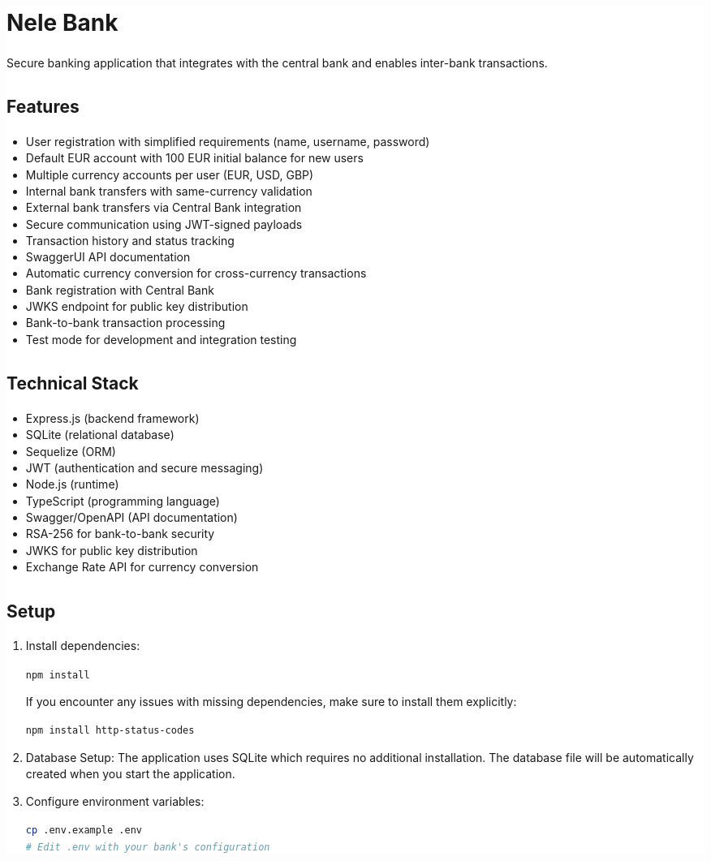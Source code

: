 # Nele Bank

Secure banking application that integrates with the central bank and enables inter-bank transactions.

## Features

- User registration with simplified requirements (name, username, password)
- Default EUR account with 100 EUR initial balance for new users
- Multiple currency accounts per user (EUR, USD, GBP)
- Internal bank transfers with same-currency validation
- External bank transfers via Central Bank integration
- Secure communication using JWT-signed payloads
- Transaction history and status tracking
- SwaggerUI API documentation
- Automatic currency conversion for cross-currency transactions
- Bank registration with Central Bank
- JWKS endpoint for public key distribution
- Bank-to-bank transaction processing
- Test mode for development and integration testing

## Technical Stack

- Express.js (backend framework)
- SQLite (relational database)
- Sequelize (ORM)
- JWT (authentication and secure messaging)
- Node.js (runtime)
- TypeScript (programming language)
- Swagger/OpenAPI (API documentation)
- RSA-256 for bank-to-bank security
- JWKS for public key distribution
- Exchange Rate API for currency conversion

## Setup

1. Install dependencies:
   ```bash
   npm install
   ```

   If you encounter any issues with missing dependencies, make sure to install them explicitly:
   ```bash
   npm install http-status-codes
   ```

2. Database Setup:
   The application uses SQLite which requires no additional installation. The database file will be automatically created when you start the application.

3. Configure environment variables:
   ```bash
   cp .env.example .env
   # Edit .env with your bank's configuration
   ```
